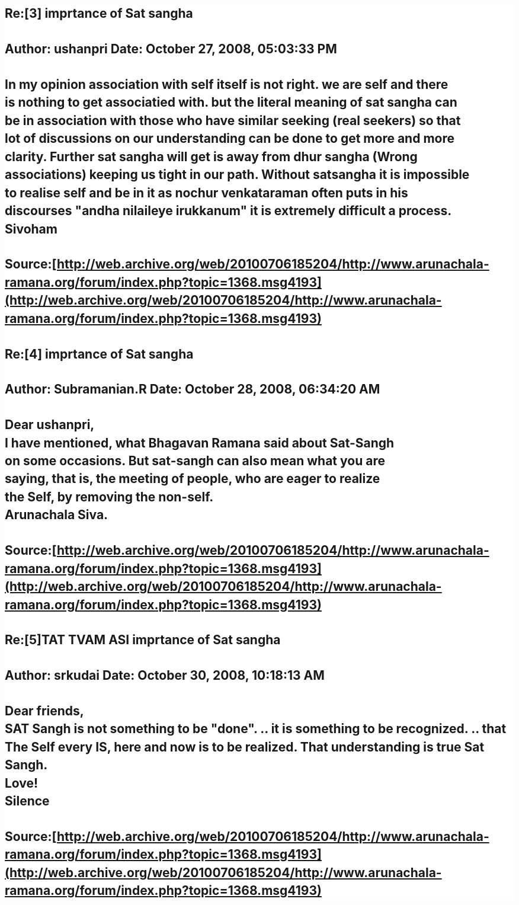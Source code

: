 ## Re:[3] imprtance of Sat sangha  
Author: ushanpri            Date: October 27, 2008, 05:03:33 PM  
---  
In my opinion association with self itself is not right. we are self and there  
is nothing to get associatied with. but the literal meaning of sat sangha can  
be in association with those who have similar seeking (real seekers) so that  
lot of discussions on our understanding can be done to get more and more  
clarity. Further sat sangha will get is away from dhur sangha (Wrong  
associations) keeping us tight in our path. Without satsangha it is impossible  
to realise self and be in it as nochur venkataraman often puts in his  
discourses "andha nilaileye irukkanum" it is extremely difficult a process.   
Sivoham
 ---  
Source:[http://web.archive.org/web/20100706185204/http://www.arunachala-ramana.org/forum/index.php?topic=1368.msg4193](http://web.archive.org/web/20100706185204/http://www.arunachala-ramana.org/forum/index.php?topic=1368.msg4193)   
---  

## Re:[4] imprtance of Sat sangha  
Author: Subramanian.R       Date: October 28, 2008, 06:34:20 AM  
---  
Dear ushanpri,   
I have mentioned, what Bhagavan Ramana said about Sat-Sangh   
on some occasions. But sat-sangh can also mean what you are   
saying, that is, the meeting of people, who are eager to realize   
the Self, by removing the non-self.   
Arunachala Siva.
 ---  
Source:[http://web.archive.org/web/20100706185204/http://www.arunachala-ramana.org/forum/index.php?topic=1368.msg4193](http://web.archive.org/web/20100706185204/http://www.arunachala-ramana.org/forum/index.php?topic=1368.msg4193)   
---  

## Re:[5]TAT TVAM ASI  imprtance of Sat sangha  
Author: srkudai             Date: October 30, 2008, 10:18:13 AM  
---  
Dear friends,   
 SAT Sangh is not something to be "done". .. it is something to be recognized. .. that The Self every IS, here and now is to be realized. That understanding is true Sat Sangh.   
Love!   
Silence
 ---  
Source:[http://web.archive.org/web/20100706185204/http://www.arunachala-ramana.org/forum/index.php?topic=1368.msg4193](http://web.archive.org/web/20100706185204/http://www.arunachala-ramana.org/forum/index.php?topic=1368.msg4193)   
---  
